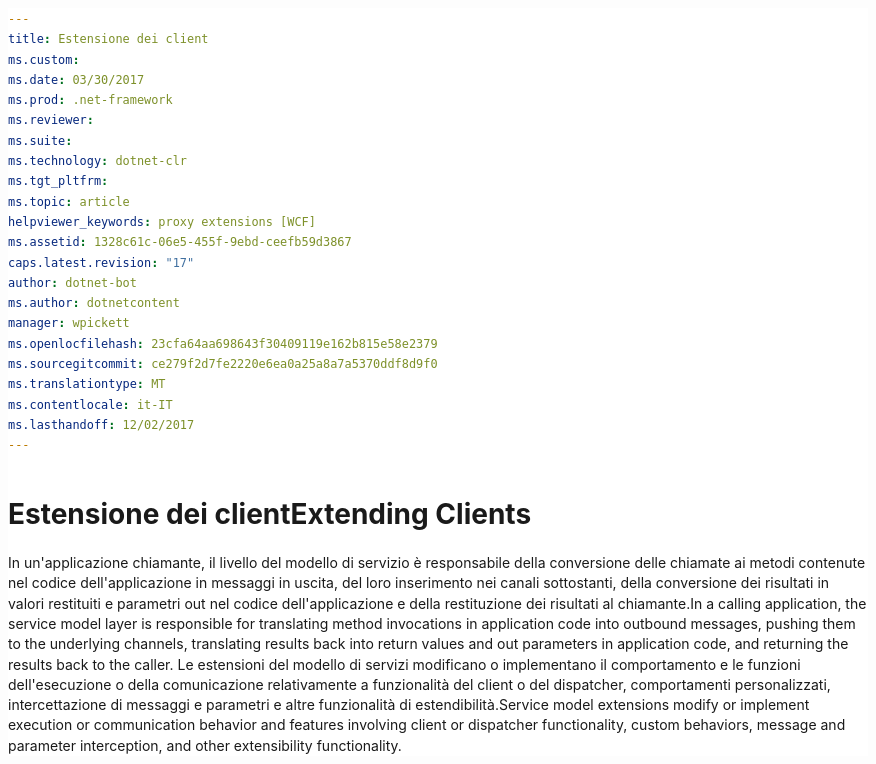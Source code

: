 ```yaml
---
title: Estensione dei client
ms.custom: 
ms.date: 03/30/2017
ms.prod: .net-framework
ms.reviewer: 
ms.suite: 
ms.technology: dotnet-clr
ms.tgt_pltfrm: 
ms.topic: article
helpviewer_keywords: proxy extensions [WCF]
ms.assetid: 1328c61c-06e5-455f-9ebd-ceefb59d3867
caps.latest.revision: "17"
author: dotnet-bot
ms.author: dotnetcontent
manager: wpickett
ms.openlocfilehash: 23cfa64aa698643f30409119e162b815e58e2379
ms.sourcegitcommit: ce279f2d7fe2220e6ea0a25a8a7a5370ddf8d9f0
ms.translationtype: MT
ms.contentlocale: it-IT
ms.lasthandoff: 12/02/2017
---
```

# <a name="extending-clients"></a><span data-ttu-id="d1ae5-102">Estensione dei client</span><span class="sxs-lookup"><span data-stu-id="d1ae5-102">Extending Clients</span></span>
<span data-ttu-id="d1ae5-103">In un'applicazione chiamante, il livello del modello di servizio è responsabile della conversione delle chiamate ai metodi contenute nel codice dell'applicazione in messaggi in uscita, del loro inserimento nei canali sottostanti, della conversione dei risultati in valori restituiti e parametri out nel codice dell'applicazione e della restituzione dei risultati al chiamante.</span><span class="sxs-lookup"><span data-stu-id="d1ae5-103">In a calling application, the service model layer is responsible for translating method invocations in application code into outbound messages, pushing them to the underlying channels, translating results back into return values and out parameters in application code, and returning the results back to the caller.</span></span> <span data-ttu-id="d1ae5-104">Le estensioni del modello di servizi modificano o implementano il comportamento e le funzioni dell'esecuzione o della comunicazione relativamente a funzionalità del client o del dispatcher, comportamenti personalizzati, intercettazione di messaggi e parametri e altre funzionalità di estendibilità.</span><span class="sxs-lookup"><span data-stu-id="d1ae5-104">Service model extensions modify or implement execution or communication behavior and features involving client or dispatcher functionality, custom behaviors, message and parameter interception, and other extensibility functionality.</span></span>  
  